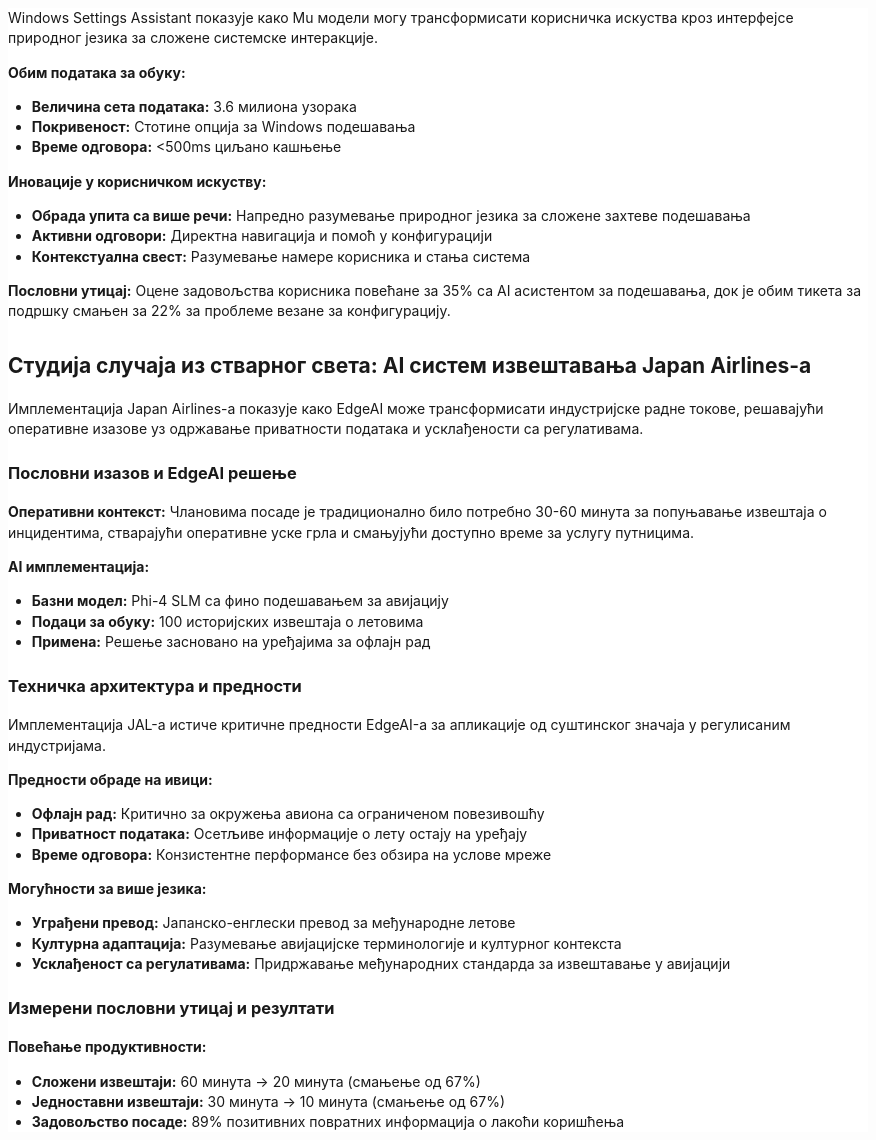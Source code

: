 Windows Settings Assistant показује како Mu модели могу трансформисати корисничка искуства кроз интерфејсе природног језика за сложене системске интеракције.

**Обим података за обуку:**
- **Величина сета података:** 3.6 милиона узорака
- **Покривеност:** Стотине опција за Windows подешавања
- **Време одговора:** <500ms циљано кашњење

**Иновације у корисничком искуству:**
- **Обрада упита са више речи:** Напредно разумевање природног језика за сложене захтеве подешавања
- **Активни одговори:** Директна навигација и помоћ у конфигурацији
- **Контекстуална свест:** Разумевање намере корисника и стања система

**Пословни утицај:**
Оцене задовољства корисника повећане за 35% са AI асистентом за подешавања, док је обим тикета за подршку смањен за 22% за проблеме везане за конфигурацију.

## Студија случаја из стварног света: AI систем извештавања Japan Airlines-а

Имплементација Japan Airlines-а показује како EdgeAI може трансформисати индустријске радне токове, решавајући оперативне изазове уз одржавање приватности података и усклађености са регулативама.

### Пословни изазов и EdgeAI решење

**Оперативни контекст:**
Члановима посаде је традиционално било потребно 30-60 минута за попуњавање извештаја о инцидентима, стварајући оперативне уске грла и смањујући доступно време за услугу путницима.

**AI имплементација:**
- **Базни модел:** Phi-4 SLM са фино подешавањем за авијацију
- **Подаци за обуку:** 100 историјских извештаја о летовима
- **Примена:** Решење засновано на уређајима за офлајн рад

### Техничка архитектура и предности

Имплементација JAL-а истиче критичне предности EdgeAI-а за апликације од суштинског значаја у регулисаним индустријама.

**Предности обраде на ивици:**
- **Офлајн рад:** Критично за окружења авиона са ограниченом повезивошћу
- **Приватност података:** Осетљиве информације о лету остају на уређају
- **Време одговора:** Конзистентне перформансе без обзира на услове мреже

**Могућности за више језика:**
- **Уграђени превод:** Јапанско-енглески превод за међународне летове
- **Културна адаптација:** Разумевање авијацијске терминологије и културног контекста
- **Усклађеност са регулативама:** Придржавање међународних стандарда за извештавање у авијацији

### Измерени пословни утицај и резултати

**Повећање продуктивности:**
- **Сложени извештаји:** 60 минута → 20 минута (смањење од 67%)
- **Једноставни извештаји:** 30 минута → 10 минута (смањење од 67%)
- **Задовољство посаде:** 89% позитивних повратних информација о лакоћи коришћења
